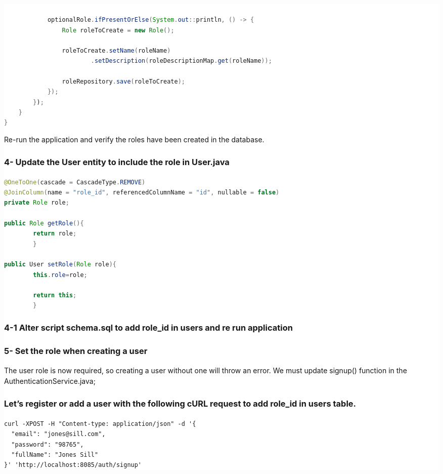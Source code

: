 ```java

            optionalRole.ifPresentOrElse(System.out::println, () -> {
                Role roleToCreate = new Role();

                roleToCreate.setName(roleName)
                        .setDescription(roleDescriptionMap.get(roleName));

                roleRepository.save(roleToCreate);
            });
        });
    }
}
```

Re-run the application and verify the roles have been created in the database.

### 4- Update the User entity to include the role in User.java

```java
@OneToOne(cascade = CascadeType.REMOVE)
@JoinColumn(name = "role_id", referencedColumnName = "id", nullable = false)
private Role role;

public Role getRole(){
        return role;
        }

public User setRole(Role role){
        this.role=role;

        return this;
        }
```

### 4-1 Alter script schema.sql to add role_id in users and re run application

### 5- Set the role when creating a user

The user role is now required, so creating a user without one will throw an error. We must update signup() function in
the AuthenticationService.java;

### Let’s register or add a user with the following cURL request to add role_id in users table.

```curl
curl -XPOST -H "Content-type: application/json" -d '{
  "email": "jones@sill.com",
  "password": "98765",
  "fullName": "Jones Sill"
}' 'http://localhost:8085/auth/signup'
```
